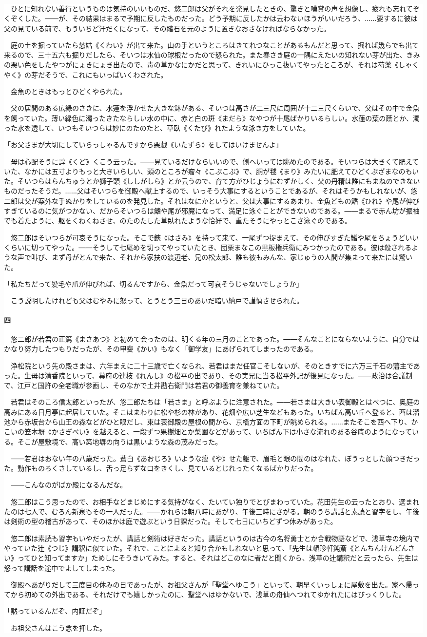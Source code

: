 　ひとに知れない善行というものは気持のいいものだ、悠二郎は父がそれを発見したときの、驚きと嘆賞の声を想像し、疲れも忘れてぞくぞくした。――が、その結果はまるで予期に反したものだった。どう予期に反したかは云わないほうがいいだろう、……要するに彼は父の見ている前で、もういちど汗だくになって、その踏石を元のように置きなおさなければならなかった。

　庭の土を掘っていたら慈姑《くわい》が出て来た。山の手というところはきてれつなことがあるもんだと思って、掘れば幾らでも出て来るので、三十五六も掘りだしたら、そいつは水仙の球根だったので怒られた。また春さき庭の一隅にえたいの知れない芽が出た、きみの悪い色をしたやつがにょきにょき出たので、毒の草かなにかだと思って、きれいにひっこ抜いてやったところが、それは芍薬《しゃくやく》の芽だそうで、これにもいっぱいくわされた。

　金魚のときはもっとひどくやられた。

　父の居間のある広縁のさきに、水蓮を浮かせた大きな鉢がある、そいつは高さが二三尺に周囲が十二三尺くらいで、父はその中で金魚を飼っていた。薄い緑色に濁ったきたならしい水の中に、赤と白の斑《まだら》なやつが十尾ばかりいるらしい。水蓮の葉の蔭とか、濁った水を透して、いつもそいつらは妙にのたのたと、草臥《くたび》れたような泳き方をしていた。

「お父さまが大切にしていらっしゃるんですから悪戯《いたずら》をしてはいけませんよ」

　母は心配そうに諄《くど》くこう云った。――見ているだけならいいので、側へいっては眺めたのである。そいつらは大きくて肥えていた、なかには五寸よりもっと大きいらしい、頭のところが瘤々《こぶこぶ》で、胴が毬《まり》みたいに肥えてひどくぶざまなのもいた。そいつらはらんちゅうとか獅子頭《ししがしら》とか云うので、育て方がひじょうにむずかしく、父の丹精は誰にもまねのできないものだったそうだ。……父はそいつらを御殿へ献上するので、いっそう大事にするということであるが、それはそうかもしれないが、悠二郎は父が案外な手ぬかりをしているのを発見した。それはなにかというと、父は大事にするあまり、金魚どもの鰭《ひれ》や尾が伸びすぎているのに気がつかない、だからそいつらは鰭や尾が邪魔になって、満足に泳ぐことができないのである。――まるで赤ん坊が振袖でも着たように、躯をくねくねさせ、のたのたした草臥れたような恰好で、重たそうにやっとこさ泳ぐのである。

　悠二郎はそいつらが可哀そうになった。そこで鋏《はさみ》を持って来て、一尾ずつ捉まえて、その伸びすぎた鰭や尾をちょうどいいくらいに切ってやった。――そうして七尾めを切ってやっていたとき、団栗まなこの黒板権兵衛にみつかったのである。彼は殺されるような声で叫び、まず母がとんで来た、それから家扶の渡辺老、兄の松太郎、誰も彼もみんな、家じゅうの人間が集まって来たには驚いた。

「私たちだって髪毛や爪が伸びれば、切るんですから、金魚だって可哀そうじゃないでしょうか」

　こう説明したけれども父はむやみに怒って、とうとう三日のあいだ暗い納戸で謹慎させられた。



#### 四




　悠二郎が若君の正篤《まさあつ》と初めて会ったのは、明くる年の三月のことであった。――そんなことにならないように、自分ではかなり努力したつもりだったが、その甲斐《かい》もなく「御学友」にあげられてしまったのである。

　浄松院という先の殿さまは、六年まえに二十三歳で亡くなられ、若君はまだ任官こそしないが、そのときすでに六万三千石の藩主であった。生母は清香院といって、幕府の連枝《れんし》の松平の出であり、その実兄に当る松平外記が後見になった。――政治は合議制で、江戸と国許の全老職が参画し、そのなかで土井勘右衛門は若君の御養育を兼ねていた。

　若君はそのころ信太郎といったが、悠二郎たちは「若さま」と呼ぶように注意された。――若さまは大きい表御殿とはべつに、奥庭の高みにある日月亭に起居していた。そこはまわりに松や杉の林があり、花畑や広い芝生などもあった。いちばん高い丘へ登ると、西は溜池から赤坂台から山王の森などがひと眼だし、東は表御殿の屋根の間から、京橋方面の下町が眺められる。……またそこを西へ下り、かこいの笠木塀《かさぎべい》を越えると、一段ずつ果樹畑とか菜園などがあって、いちばん下は小さな流れのある谷底のようになっている。そこが屋敷境で、高い築地塀の向うは黒いような森の茂みだった。

　――若君はおない年の八歳だった。蒼白《あおじろ》いような痩《や》せた躯で、眉毛と眼の間のはなれた、ぼうっとした顔つきだった。動作ものろくさしているし、舌っ足らずな口をきくし、見ているとじれったくなるばかりだった。

　――こんなのがばか殿になるんだな。

　悠二郎はこう思ったので、お相手などまじめにする気持がなく、たいてい独りでとびまわっていた。花田先生の云ったとおり、選まれたのは七人で、むろん新泉もその一人だった。――かれらは朝八時にあがり、午後三時にさがる。朝のうち講話と素読と習字をし、午後は剣術の型の稽古があって、そのほかは庭で遊ぶという日課だった。そして七日にいちどずつ休みがあった。

　悠二郎は素読も習字もいやだったが、講話と剣術は好きだった。講話というのは古今の名将勇士とか合戦物語などで、浅草寺の境内でやっていた辻《つじ》講釈に似ていた。それで、ことによると知り合かもしれないと思って、「先生は頓珍軒鈍斎《とんちんけんどんさい》ってひと知ってますか」ためしにそうきいてみた。すると、それはどこのなに者だと聞くから、浅草の辻講釈だと云ったら、先生は怒って講話を途中でよしてしまった。

　御殿へあがりだして三度目の休みの日であったが、お祖父さんが「聖堂へゆこう」といって、朝早くいっしょに屋敷を出た。家へ帰ってから初めての外出である、それだけでも嬉しかったのに、聖堂へはゆかないで、浅草の舟仙へつれてゆかれたにはびっくりした。

「黙っているんだぞ、内証だぞ」

　お祖父さんはこう念を押した。
